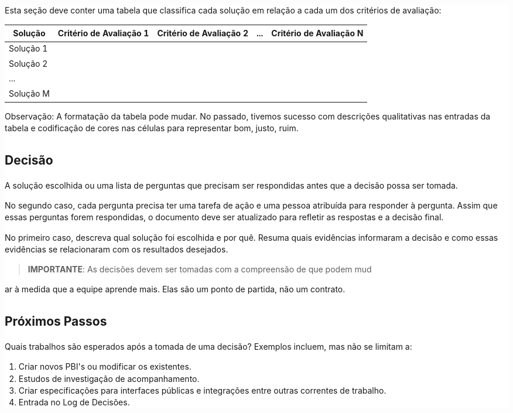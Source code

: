 Esta seção deve conter uma tabela que classifica cada solução em relação a cada um dos critérios de avaliação:

| Solução   | Critério de Avaliação 1 | Critério de Avaliação 2 | ... | Critério de Avaliação N |
|------------|-----------------------|-----------------------|-----|-----------------------|
| Solução 1 |                       |                       |     |                       |
| Solução 2 |                       |                       |     |                       |
| ...        |                       |                       |     |                       |
| Solução M |                       |                       |     |                       |

Observação: A formatação da tabela pode mudar. No passado, tivemos sucesso com descrições qualitativas nas entradas da tabela e codificação de cores nas células para representar bom, justo, ruim.

## Decisão

A solução escolhida ou uma lista de perguntas que precisam ser respondidas antes que a decisão possa ser tomada.

No segundo caso, cada pergunta precisa ter uma tarefa de ação e uma pessoa atribuída para responder à pergunta. Assim que essas perguntas forem respondidas, o documento deve ser atualizado para refletir as respostas e a decisão final.

No primeiro caso, descreva qual solução foi escolhida e por quê. Resuma quais evidências informaram a decisão e como essas evidências se relacionaram com os resultados desejados.

> **IMPORTANTE**: As decisões devem ser tomadas com a compreensão de que podem mud

ar à medida que a equipe aprende mais. Elas são um ponto de partida, não um contrato.

## Próximos Passos

Quais trabalhos são esperados após a tomada de uma decisão? Exemplos incluem, mas não se limitam a:

1. Criar novos PBI's ou modificar os existentes.
1. Estudos de investigação de acompanhamento.
1. Criar especificações para interfaces públicas e integrações entre outras correntes de trabalho.
1. Entrada no Log de Decisões.
